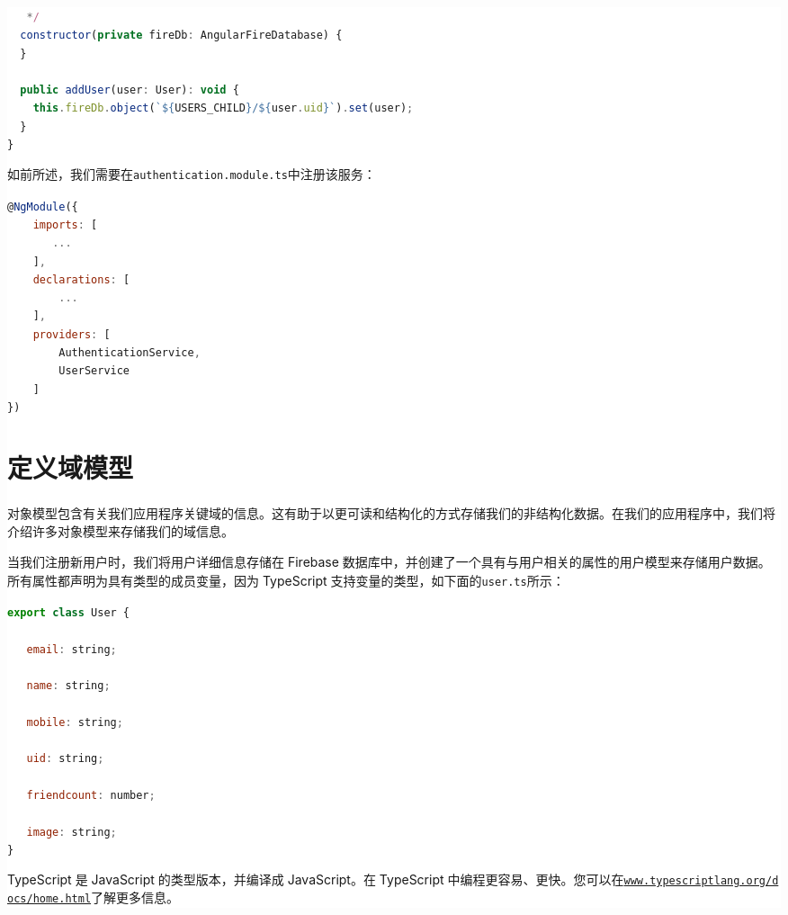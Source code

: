 ```js
   */
  constructor(private fireDb: AngularFireDatabase) {
  }

  public addUser(user: User): void {
    this.fireDb.object(`${USERS_CHILD}/${user.uid}`).set(user);
  }
}
```

如前所述，我们需要在`authentication.module.ts`中注册该服务：

```js
@NgModule({
    imports: [
       ...    
    ],
    declarations: [
        ...
    ],
    providers: [
        AuthenticationService,
        UserService
    ]
})
```

# 定义域模型

对象模型包含有关我们应用程序关键域的信息。这有助于以更可读和结构化的方式存储我们的非结构化数据。在我们的应用程序中，我们将介绍许多对象模型来存储我们的域信息。

当我们注册新用户时，我们将用户详细信息存储在 Firebase 数据库中，并创建了一个具有与用户相关的属性的用户模型来存储用户数据。所有属性都声明为具有类型的成员变量，因为 TypeScript 支持变量的类型，如下面的`user.ts`所示：

```js
export class User {

   email: string;

   name: string;

   mobile: string;

   uid: string;

   friendcount: number;

   image: string;
}
```

TypeScript 是 JavaScript 的类型版本，并编译成 JavaScript。在 TypeScript 中编程更容易、更快。您可以在[`www.typescriptlang.org/docs/home.html`](https://www.typescriptlang.org/docs/home.html)了解更多信息。
